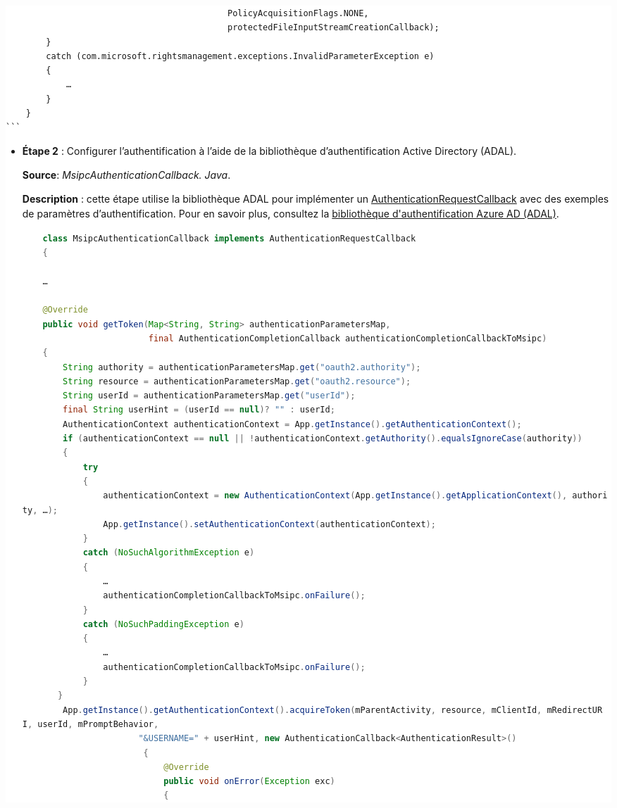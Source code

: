                                                 PolicyAcquisitionFlags.NONE,
                                                protectedFileInputStreamCreationCallback);
            }
            catch (com.microsoft.rightsmanagement.exceptions.InvalidParameterException e)
            {
                …
            }
        }
    ```

- **Étape 2** : Configurer l’authentification à l’aide de la bibliothèque d’authentification Active Directory (ADAL).

    **Source**: *MsipcAuthenticationCallback. Java*.

    **Description** : cette étape utilise la bibliothèque ADAL pour implémenter un [AuthenticationRequestCallback](/previous-versions/windows/desktop/msipcthin2/authenticationrequestcallback-interface-java) avec des exemples de paramètres d’authentification. Pour en savoir plus, consultez la [bibliothèque d'authentification Azure AD (ADAL)](/previous-versions/azure/jj573266(v=azure.100)).


   ``` java
       class MsipcAuthenticationCallback implements AuthenticationRequestCallback
       {

       …

       @Override
       public void getToken(Map<String, String> authenticationParametersMap,
                            final AuthenticationCompletionCallback authenticationCompletionCallbackToMsipc)
       {
           String authority = authenticationParametersMap.get("oauth2.authority");
           String resource = authenticationParametersMap.get("oauth2.resource");
           String userId = authenticationParametersMap.get("userId");
           final String userHint = (userId == null)? "" : userId;
           AuthenticationContext authenticationContext = App.getInstance().getAuthenticationContext();
           if (authenticationContext == null || !authenticationContext.getAuthority().equalsIgnoreCase(authority))
           {
               try
               {
                   authenticationContext = new AuthenticationContext(App.getInstance().getApplicationContext(), authority, …);
                   App.getInstance().setAuthenticationContext(authenticationContext);
               }
               catch (NoSuchAlgorithmException e)
               {
                   …
                   authenticationCompletionCallbackToMsipc.onFailure();
               }
               catch (NoSuchPaddingException e)
               {
                   …
                   authenticationCompletionCallbackToMsipc.onFailure();
               }
          }
           App.getInstance().getAuthenticationContext().acquireToken(mParentActivity, resource, mClientId, mRedirectURI, userId, mPromptBehavior,
                          "&USERNAME=" + userHint, new AuthenticationCallback<AuthenticationResult>()
                           {
                               @Override
                               public void onError(Exception exc)
                               {
   ```